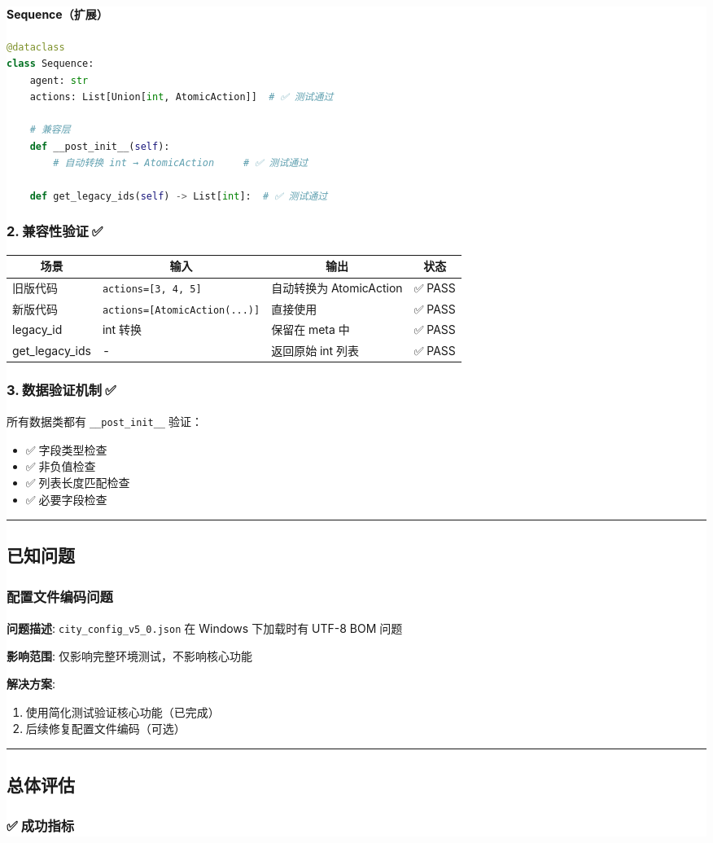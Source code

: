 #### Sequence（扩展）
```python
@dataclass
class Sequence:
    agent: str
    actions: List[Union[int, AtomicAction]]  # ✅ 测试通过
    
    # 兼容层
    def __post_init__(self):
        # 自动转换 int → AtomicAction     # ✅ 测试通过
    
    def get_legacy_ids(self) -> List[int]:  # ✅ 测试通过
```

### 2. 兼容性验证 ✅

| 场景 | 输入 | 输出 | 状态 |
|------|------|------|------|
| 旧版代码 | `actions=[3, 4, 5]` | 自动转换为 AtomicAction | ✅ PASS |
| 新版代码 | `actions=[AtomicAction(...)]` | 直接使用 | ✅ PASS |
| legacy_id | int 转换 | 保留在 meta 中 | ✅ PASS |
| get_legacy_ids | - | 返回原始 int 列表 | ✅ PASS |

### 3. 数据验证机制 ✅

所有数据类都有 `__post_init__` 验证：
- ✅ 字段类型检查
- ✅ 非负值检查
- ✅ 列表长度匹配检查
- ✅ 必要字段检查

---

## 已知问题

### 配置文件编码问题
**问题描述**: `city_config_v5_0.json` 在 Windows 下加载时有 UTF-8 BOM 问题

**影响范围**: 仅影响完整环境测试，不影响核心功能

**解决方案**: 
1. 使用简化测试验证核心功能（已完成）
2. 后续修复配置文件编码（可选）

---

## 总体评估

### ✅ 成功指标
